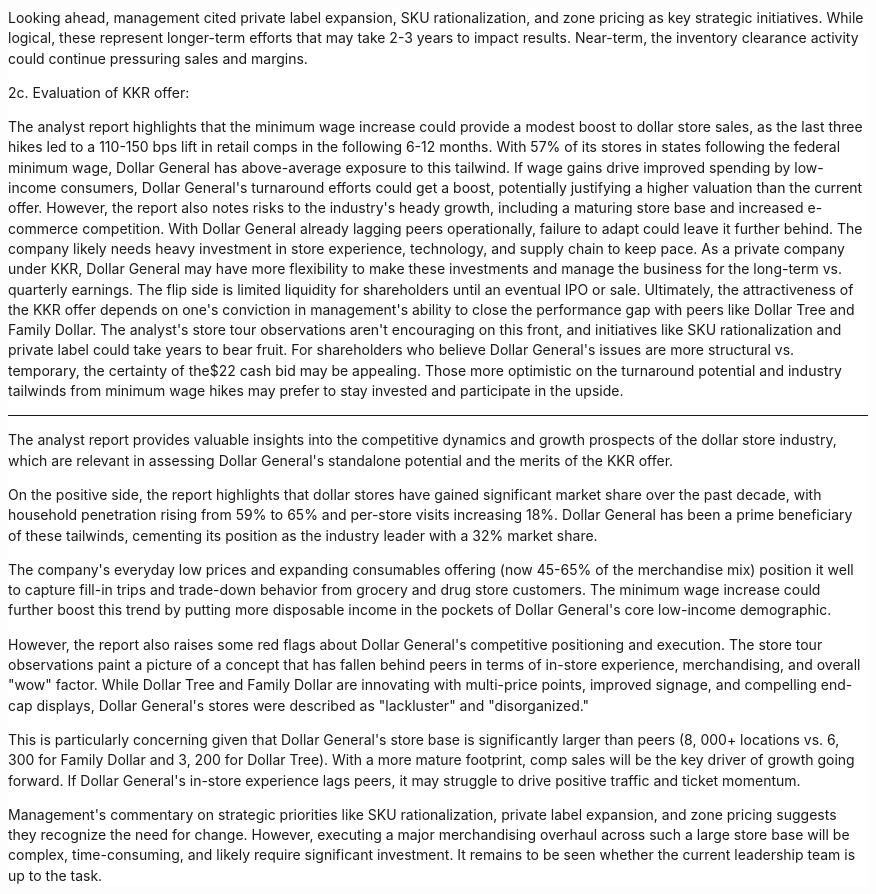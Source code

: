 Looking ahead,  management cited private label expansion,  SKU rationalization,  and zone pricing as key strategic initiatives. While logical,  these represent longer-term efforts that may take 2-3 years to impact results. Near-term,  the inventory clearance activity could continue pressuring sales and margins.

2c. Evaluation of KKR offer:

The analyst report highlights that the minimum wage increase could provide a modest boost to dollar store sales,  as the last three hikes led to a 110-150 bps lift in retail comps in the following 6-12 months. With 57% of its stores in states following the federal minimum wage,  Dollar General has above-average exposure to this tailwind. If wage gains drive improved spending by low-income consumers,  Dollar General's turnaround efforts could get a boost,  potentially justifying a higher valuation than the current offer. However,  the report also notes risks to the industry's heady growth,  including a maturing store base and increased e-commerce competition. With Dollar General already lagging peers operationally,  failure to adapt could leave it further behind. The company likely needs heavy investment in store experience,  technology,  and supply chain to keep pace. As a private company under KKR,  Dollar General may have more flexibility to make these investments and manage the business for the long-term vs. quarterly earnings. The flip side is limited liquidity for shareholders until an eventual IPO or sale. Ultimately,  the attractiveness of the KKR offer depends on one's conviction in management's ability to close the performance gap with peers like Dollar Tree and Family Dollar. The analyst's store tour observations aren't encouraging on this front,  and initiatives like SKU rationalization and private label could take years to bear fruit. For shareholders who believe Dollar General's issues are more structural vs. temporary,  the certainty of the$22 cash bid may be appealing. Those more optimistic on the turnaround potential and industry tailwinds from minimum wage hikes may prefer to stay invested and participate in the upside.

---

The analyst report provides valuable insights into the competitive dynamics and growth prospects of the dollar store industry,  which are relevant in assessing Dollar General's standalone potential and the merits of the KKR offer.

On the positive side,  the report highlights that dollar stores have gained significant market share over the past decade,  with household penetration rising from 59% to 65% and per-store visits increasing 18%. Dollar General has been a prime beneficiary of these tailwinds,  cementing its position as the industry leader with a 32% market share.

The company's everyday low prices and expanding consumables offering (now 45-65% of the merchandise mix) position it well to capture fill-in trips and trade-down behavior from grocery and drug store customers. The minimum wage increase could further boost this trend by putting more disposable income in the pockets of Dollar General's core low-income demographic.

However,  the report also raises some red flags about Dollar General's competitive positioning and execution. The store tour observations paint a picture of a concept that has fallen behind peers in terms of in-store experience,  merchandising,  and overall "wow" factor. While Dollar Tree and Family Dollar are innovating with multi-price points,  improved signage,  and compelling end-cap displays,  Dollar General's stores were described as "lackluster" and "disorganized."

This is particularly concerning given that Dollar General's store base is significantly larger than peers (8, 000+ locations vs. 6, 300 for Family Dollar and 3, 200 for Dollar Tree). With a more mature footprint,  comp sales will be the key driver of growth going forward. If Dollar General's in-store experience lags peers,  it may struggle to drive positive traffic and ticket momentum.

Management's commentary on strategic priorities like SKU rationalization,  private label expansion,  and zone pricing suggests they recognize the need for change. However,  executing a major merchandising overhaul across such a large store base will be complex,  time-consuming,  and likely require significant investment. It remains to be seen whether the current leadership team is up to the task.
